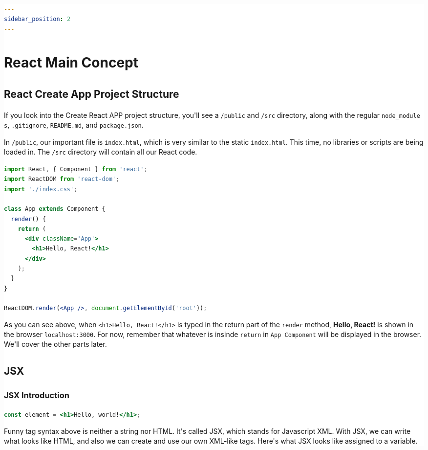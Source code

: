 ```yaml
---
sidebar_position: 2
---
```


# React Main Concept

## React Create App Project Structure

If you look into the Create React APP project structure, you'll see a `/public` and `/src` directory, along with the regular `node_modules`, `.gitignore`, `README.md`, and `package.json`.

In `/public`, our important file is `index.html`, which is very similar to the static `index.html`. This time, no libraries or scripts are being loaded in. The `/src` directory will contain all our React code.

```jsx title="src/index.js"
import React, { Component } from 'react';
import ReactDOM from 'react-dom';
import './index.css';

class App extends Component {
  render() {
    return (
      <div className='App'>
        <h1>Hello, React!</h1>
      </div>
    );
  }
}

ReactDOM.render(<App />, document.getElementById('root'));
```

As you can see above, when `<h1>Hello, React!</h1>` is typed in the return part of the `render` method, **Hello, React!** is shown in the browser `localhost:3000`. For now, remember that whatever is insinde `return` in `App Component` will be displayed in the browser. We'll cover the other parts later.

## JSX

### JSX Introduction

```jsx "
const element = <h1>Hello, world!</h1>;
```

Funny tag syntax above is neither a string nor HTML. It's called JSX, which stands for Javascript XML. With JSX, we can write what looks like HTML, and also we can create and use our own XML-like tags. Here's what JSX looks like assigned to a variable.
